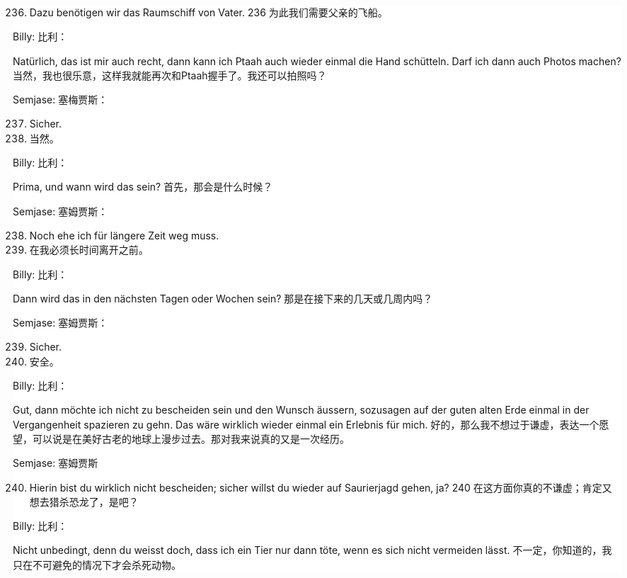 236. Dazu benötigen wir das Raumschiff von Vater.
236 为此我们需要父亲的飞船。

Billy:
比利：

Natürlich, das ist mir auch recht, dann kann ich Ptaah auch wieder einmal die Hand schütteln. Darf ich dann auch Photos machen?
当然，我也很乐意，这样我就能再次和Ptaah握手了。我还可以拍照吗？

Semjase:
塞梅贾斯：

237. Sicher.
237. 当然。

Billy:
比利：

Prima, und wann wird das sein?
首先，那会是什么时候？

Semjase:
塞姆贾斯：

238. Noch ehe ich für längere Zeit weg muss.
238. 在我必须长时间离开之前。

Billy:
比利：

Dann wird das in den nächsten Tagen oder Wochen sein?
那是在接下来的几天或几周内吗？

Semjase:
塞姆贾斯：

239. Sicher.
239. 安全。

Billy:
比利：

Gut, dann möchte ich nicht zu bescheiden sein und den Wunsch äussern, sozusagen auf der guten alten Erde einmal in der Vergangenheit spazieren zu gehn. Das wäre wirklich wieder einmal ein Erlebnis für mich.
好的，那么我不想过于谦虚，表达一个愿望，可以说是在美好古老的地球上漫步过去。那对我来说真的又是一次经历。

Semjase:
塞姆贾斯

240. Hierin bist du wirklich nicht bescheiden; sicher willst du wieder auf Saurierjagd gehen, ja?
240 在这方面你真的不谦虚；肯定又想去猎杀恐龙了，是吧？

Billy:
比利：

Nicht unbedingt, denn du weisst doch, dass ich ein Tier nur dann töte, wenn es sich nicht vermeiden lässt.
不一定，你知道的，我只在不可避免的情况下才会杀死动物。
